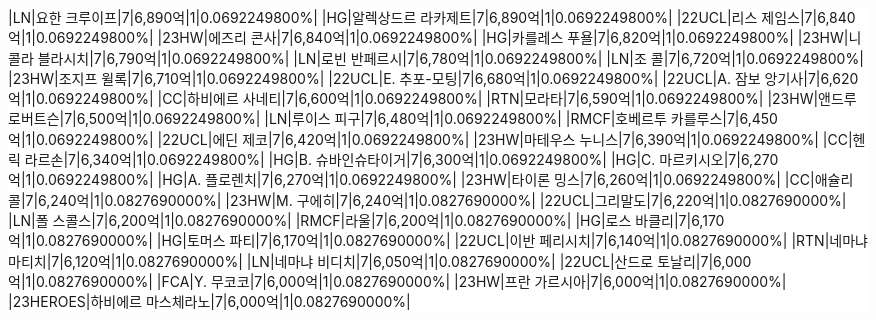 |LN|요한 크루이프|7|6,890억|1|0.0692249800%|
|HG|알렉상드르 라카제트|7|6,890억|1|0.0692249800%|
|22UCL|리스 제임스|7|6,840억|1|0.0692249800%|
|23HW|에즈리 콘사|7|6,840억|1|0.0692249800%|
|HG|카를레스 푸욜|7|6,820억|1|0.0692249800%|
|23HW|니콜라 블라시치|7|6,790억|1|0.0692249800%|
|LN|로빈 반페르시|7|6,780억|1|0.0692249800%|
|LN|조 콜|7|6,720억|1|0.0692249800%|
|23HW|조지프 윌록|7|6,710억|1|0.0692249800%|
|22UCL|E. 추포-모팅|7|6,680억|1|0.0692249800%|
|22UCL|A. 잠보 앙기사|7|6,620억|1|0.0692249800%|
|CC|하비에르 사네티|7|6,600억|1|0.0692249800%|
|RTN|모라타|7|6,590억|1|0.0692249800%|
|23HW|앤드루 로버트슨|7|6,500억|1|0.0692249800%|
|LN|루이스 피구|7|6,480억|1|0.0692249800%|
|RMCF|호베르투 카를루스|7|6,450억|1|0.0692249800%|
|22UCL|에딘 제코|7|6,420억|1|0.0692249800%|
|23HW|마테우스 누니스|7|6,390억|1|0.0692249800%|
|CC|헨릭 라르손|7|6,340억|1|0.0692249800%|
|HG|B. 슈바인슈타이거|7|6,300억|1|0.0692249800%|
|HG|C. 마르키시오|7|6,270억|1|0.0692249800%|
|HG|A. 플로렌치|7|6,270억|1|0.0692249800%|
|23HW|타이론 밍스|7|6,260억|1|0.0692249800%|
|CC|애슐리 콜|7|6,240억|1|0.0827690000%|
|23HW|M. 구에히|7|6,240억|1|0.0827690000%|
|22UCL|그리말도|7|6,220억|1|0.0827690000%|
|LN|폴 스콜스|7|6,200억|1|0.0827690000%|
|RMCF|라울|7|6,200억|1|0.0827690000%|
|HG|로스 바클리|7|6,170억|1|0.0827690000%|
|HG|토머스 파티|7|6,170억|1|0.0827690000%|
|22UCL|이반 페리시치|7|6,140억|1|0.0827690000%|
|RTN|네마냐 마티치|7|6,120억|1|0.0827690000%|
|LN|네마냐 비디치|7|6,050억|1|0.0827690000%|
|22UCL|산드로 토날리|7|6,000억|1|0.0827690000%|
|FCA|Y. 무코코|7|6,000억|1|0.0827690000%|
|23HW|프란 가르시아|7|6,000억|1|0.0827690000%|
|23HEROES|하비에르 마스체라노|7|6,000억|1|0.0827690000%|